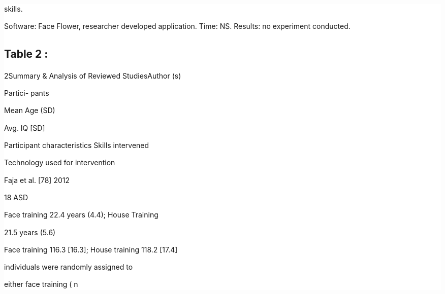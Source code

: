 skills. 

Software: Face Flower, 
researcher developed 
application. 
Time: NS. 
Results: no experiment 
conducted. 



## Table 2 :
2Summary & Analysis of Reviewed StudiesAuthor (s) 

Partici-
pants 

Mean Age 
(SD) 

Avg. IQ 
[SD] 

Participant 
characteristics 
Skills intervened 

Technology used for 
intervention 

Faja et al. [78] 
2012 

18 ASD 

Face 
training 22.4 
years (4.4); 
House 
Training 

21.5 years 
(5.6) 

Face 
training 
116.3 
[16.3]; 
House 
training 
118.2 
[17.4] 

individuals were 
randomly assigned to 

either face training ( n 
